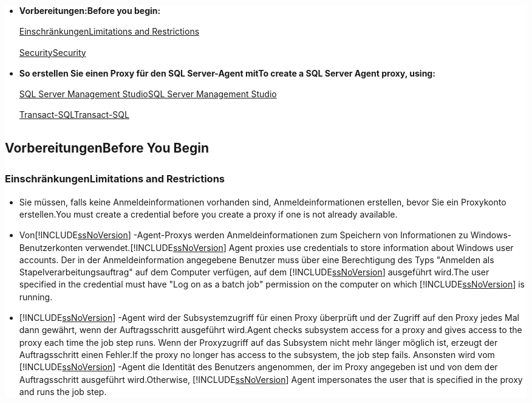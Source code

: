 -   <span data-ttu-id="d36ef-108">**Vorbereitungen:**</span><span class="sxs-lookup"><span data-stu-id="d36ef-108">**Before you begin:**</span></span>  
  
     [<span data-ttu-id="d36ef-109">Einschränkungen</span><span class="sxs-lookup"><span data-stu-id="d36ef-109">Limitations and Restrictions</span></span>](#Restrictions)  
  
     [<span data-ttu-id="d36ef-110">Security</span><span class="sxs-lookup"><span data-stu-id="d36ef-110">Security</span></span>](#Security)  
  
-   <span data-ttu-id="d36ef-111">**So erstellen Sie einen Proxy für den SQL Server-Agent mit**</span><span class="sxs-lookup"><span data-stu-id="d36ef-111">**To create a SQL Server Agent proxy, using:**</span></span>  
  
     [<span data-ttu-id="d36ef-112">SQL Server Management Studio</span><span class="sxs-lookup"><span data-stu-id="d36ef-112">SQL Server Management Studio</span></span>](#SSMSProcedure)  
  
     [<span data-ttu-id="d36ef-113">Transact-SQL</span><span class="sxs-lookup"><span data-stu-id="d36ef-113">Transact-SQL</span></span>](#TsqlProcedure)  
  
##  <a name="before-you-begin"></a><a name="BeforeYouBegin"></a> <span data-ttu-id="d36ef-114">Vorbereitungen</span><span class="sxs-lookup"><span data-stu-id="d36ef-114">Before You Begin</span></span>  
  
###  <a name="limitations-and-restrictions"></a><a name="Restrictions"></a> <span data-ttu-id="d36ef-115">Einschränkungen</span><span class="sxs-lookup"><span data-stu-id="d36ef-115">Limitations and Restrictions</span></span>  
  
-   <span data-ttu-id="d36ef-116">Sie müssen, falls keine Anmeldeinformationen vorhanden sind, Anmeldeinformationen erstellen, bevor Sie ein Proxykonto erstellen.</span><span class="sxs-lookup"><span data-stu-id="d36ef-116">You must create a credential before you create a proxy if one is not already available.</span></span>  
  
-   <span data-ttu-id="d36ef-117">Von[!INCLUDE[ssNoVersion](../../includes/ssnoversion-md.md)] -Agent-Proxys werden Anmeldeinformationen zum Speichern von Informationen zu Windows-Benutzerkonten verwendet.</span><span class="sxs-lookup"><span data-stu-id="d36ef-117">[!INCLUDE[ssNoVersion](../../includes/ssnoversion-md.md)] Agent proxies use credentials to store information about Windows user accounts.</span></span> <span data-ttu-id="d36ef-118">Der in der Anmeldeinformation angegebene Benutzer muss über eine Berechtigung des Typs "Anmelden als Stapelverarbeitungsauftrag" auf dem Computer verfügen, auf dem [!INCLUDE[ssNoVersion](../../includes/ssnoversion-md.md)] ausgeführt wird.</span><span class="sxs-lookup"><span data-stu-id="d36ef-118">The user specified in the credential must have "Log on as a batch job" permission on the computer on which [!INCLUDE[ssNoVersion](../../includes/ssnoversion-md.md)] is running.</span></span>  
  
-   [!INCLUDE[ssNoVersion](../../includes/ssnoversion-md.md)] <span data-ttu-id="d36ef-119">-Agent wird der Subsystemzugriff für einen Proxy überprüft und der Zugriff auf den Proxy jedes Mal dann gewährt, wenn der Auftragsschritt ausgeführt wird.</span><span class="sxs-lookup"><span data-stu-id="d36ef-119">Agent checks subsystem access for a proxy and gives access to the proxy each time the job step runs.</span></span> <span data-ttu-id="d36ef-120">Wenn der Proxyzugriff auf das Subsystem nicht mehr länger möglich ist, erzeugt der Auftragsschritt einen Fehler.</span><span class="sxs-lookup"><span data-stu-id="d36ef-120">If the proxy no longer has access to the subsystem, the job step fails.</span></span> <span data-ttu-id="d36ef-121">Ansonsten wird vom [!INCLUDE[ssNoVersion](../../includes/ssnoversion-md.md)] -Agent die Identität des Benutzers angenommen, der im Proxy angegeben ist und von dem der Auftragsschritt ausgeführt wird.</span><span class="sxs-lookup"><span data-stu-id="d36ef-121">Otherwise, [!INCLUDE[ssNoVersion](../../includes/ssnoversion-md.md)] Agent impersonates the user that is specified in the proxy and runs the job step.</span></span>  
  